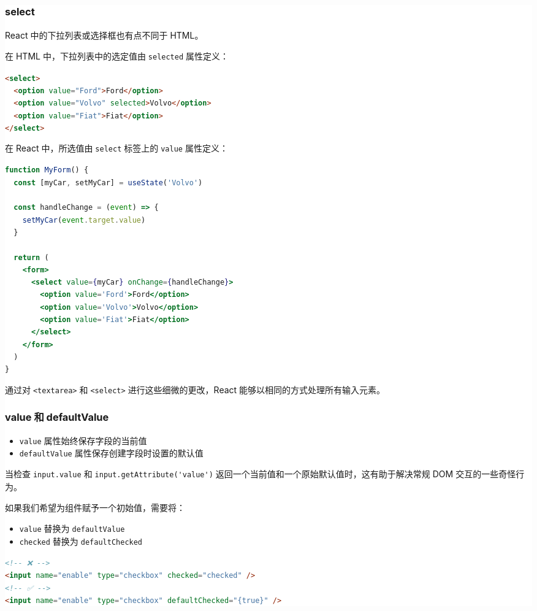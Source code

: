 ### select

React 中的下拉列表或选择框也有点不同于 HTML。

在 HTML 中，下拉列表中的选定值由 `selected` 属性定义：

```html
<select>
  <option value="Ford">Ford</option>
  <option value="Volvo" selected>Volvo</option>
  <option value="Fiat">Fiat</option>
</select>
```

在 React 中，所选值由 `select` 标签上的 `value` 属性定义：

```jsx
function MyForm() {
  const [myCar, setMyCar] = useState('Volvo')

  const handleChange = (event) => {
    setMyCar(event.target.value)
  }

  return (
    <form>
      <select value={myCar} onChange={handleChange}>
        <option value='Ford'>Ford</option>
        <option value='Volvo'>Volvo</option>
        <option value='Fiat'>Fiat</option>
      </select>
    </form>
  )
}
```

通过对 `<textarea>` 和 `<select>` 进行这些细微的更改，React 能够以相同的方式处理所有输入元素。

### value 和 defaultValue

- `value` 属性始终保存字段的当前值
- `defaultValue` 属性保存创建字段时设置的默认值

当检查 `input.value` 和 `input.getAttribute('value')` 返回一个当前值和一个原始默认值时，这有助于解决常规 DOM 交互的一些奇怪行为。

如果我们希望为组件赋予一个初始值，需要将：

- `value` 替换为 `defaultValue`
- `checked` 替换为 `defaultChecked`

```html
<!-- ❌ -->
<input name="enable" type="checkbox" checked="checked" />
<!-- ✅ -->
<input name="enable" type="checkbox" defaultChecked="{true}" />
```
